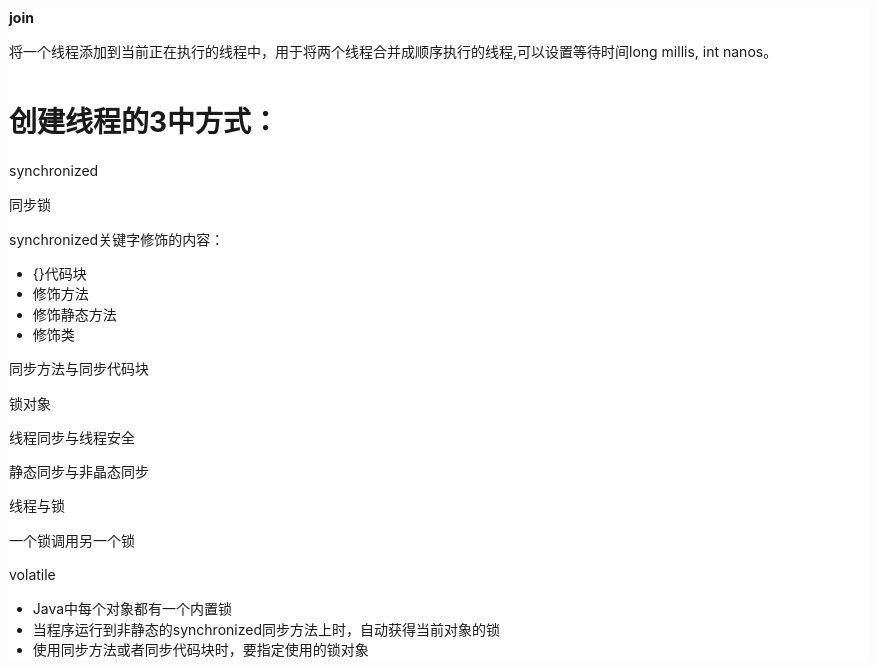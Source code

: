 

**join**

将一个线程添加到当前正在执行的线程中，用于将两个线程合并成顺序执行的线程,可以设置等待时间long millis, int nanos。











# 创建线程的3中方式：























synchronized

同步锁

synchronized关键字修饰的内容：

* {}代码块
* 修饰方法
* 修饰静态方法
* 修饰类





同步方法与同步代码块

锁对象

线程同步与线程安全

静态同步与非晶态同步

线程与锁

一个锁调用另一个锁

volatile

- Java中每个对象都有一个内置锁
- 当程序运行到非静态的synchronized同步方法上时，自动获得当前对象的锁
- 使用同步方法或者同步代码块时，要指定使用的锁对象
